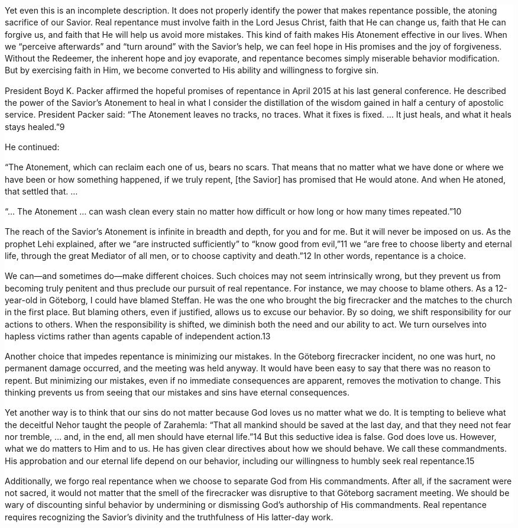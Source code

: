Yet even this is an incomplete description. It does not properly identify the power that makes repentance possible, the atoning sacrifice of our Savior. Real repentance must involve faith in the Lord Jesus Christ, faith that He can change us, faith that He can forgive us, and faith that He will help us avoid more mistakes. This kind of faith makes His Atonement effective in our lives. When we “perceive afterwards” and “turn around” with the Savior’s help, we can feel hope in His promises and the joy of forgiveness. Without the Redeemer, the inherent hope and joy evaporate, and repentance becomes simply miserable behavior modification. But by exercising faith in Him, we become converted to His ability and willingness to forgive sin.

President Boyd K. Packer affirmed the hopeful promises of repentance in April 2015 at his last general conference. He described the power of the Savior’s Atonement to heal in what I consider the distillation of the wisdom gained in half a century of apostolic service. President Packer said: “The Atonement leaves no tracks, no traces. What it fixes is fixed. … It just heals, and what it heals stays healed.”9

He continued:

“The Atonement, which can reclaim each one of us, bears no scars. That means that no matter what we have done or where we have been or how something happened, if we truly repent, [the Savior] has promised that He would atone. And when He atoned, that settled that. …

“… The Atonement … can wash clean every stain no matter how difficult or how long or how many times repeated.”10

The reach of the Savior’s Atonement is infinite in breadth and depth, for you and for me. But it will never be imposed on us. As the prophet Lehi explained, after we “are instructed sufficiently” to “know good from evil,”11 we “are free to choose liberty and eternal life, through the great Mediator of all men, or to choose captivity and death.”12 In other words, repentance is a choice.

We can—and sometimes do—make different choices. Such choices may not seem intrinsically wrong, but they prevent us from becoming truly penitent and thus preclude our pursuit of real repentance. For instance, we may choose to blame others. As a 12-year-old in Göteborg, I could have blamed Steffan. He was the one who brought the big firecracker and the matches to the church in the first place. But blaming others, even if justified, allows us to excuse our behavior. By so doing, we shift responsibility for our actions to others. When the responsibility is shifted, we diminish both the need and our ability to act. We turn ourselves into hapless victims rather than agents capable of independent action.13

Another choice that impedes repentance is minimizing our mistakes. In the Göteborg firecracker incident, no one was hurt, no permanent damage occurred, and the meeting was held anyway. It would have been easy to say that there was no reason to repent. But minimizing our mistakes, even if no immediate consequences are apparent, removes the motivation to change. This thinking prevents us from seeing that our mistakes and sins have eternal consequences.

Yet another way is to think that our sins do not matter because God loves us no matter what we do. It is tempting to believe what the deceitful Nehor taught the people of Zarahemla: “That all mankind should be saved at the last day, and that they need not fear nor tremble, … and, in the end, all men should have eternal life.”14 But this seductive idea is false. God does love us. However, what we do matters to Him and to us. He has given clear directives about how we should behave. We call these commandments. His approbation and our eternal life depend on our behavior, including our willingness to humbly seek real repentance.15

Additionally, we forgo real repentance when we choose to separate God from His commandments. After all, if the sacrament were not sacred, it would not matter that the smell of the firecracker was disruptive to that Göteborg sacrament meeting. We should be wary of discounting sinful behavior by undermining or dismissing God’s authorship of His commandments. Real repentance requires recognizing the Savior’s divinity and the truthfulness of His latter-day work.
